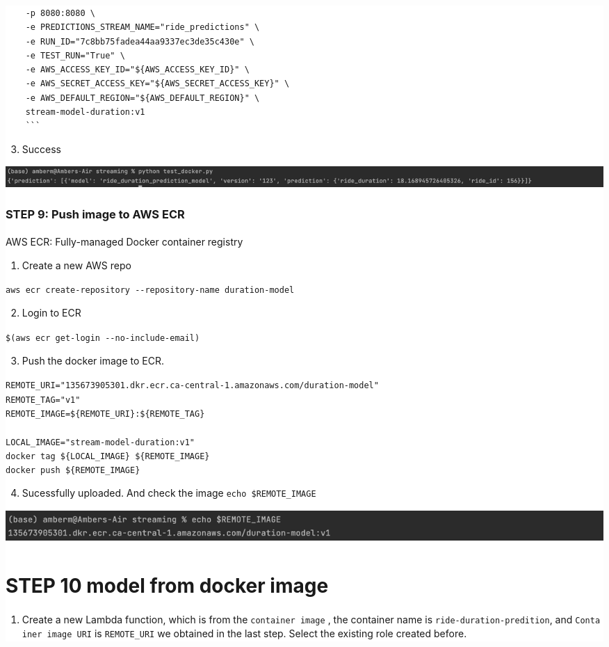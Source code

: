         -p 8080:8080 \
        -e PREDICTIONS_STREAM_NAME="ride_predictions" \
        -e RUN_ID="7c8bb75fadea44aa9337ec3de35c430e" \
        -e TEST_RUN="True" \
        -e AWS_ACCESS_KEY_ID="${AWS_ACCESS_KEY_ID}" \
        -e AWS_SECRET_ACCESS_KEY="${AWS_SECRET_ACCESS_KEY}" \
        -e AWS_DEFAULT_REGION="${AWS_DEFAULT_REGION}" \
        stream-model-duration:v1
        ```
3. Success

![test_docker.png](..%2Fimages%2Ftest_docker.png)


### STEP 9: Push image to AWS ECR
AWS ECR: Fully-managed Docker container registry 

1. Create a new AWS repo 
```shell 
aws ecr create-repository --repository-name duration-model
```

2. Login to ECR
```shell
$(aws ecr get-login --no-include-email)
```

3. Push the docker image to ECR.
```shell
REMOTE_URI="135673905301.dkr.ecr.ca-central-1.amazonaws.com/duration-model"
REMOTE_TAG="v1"
REMOTE_IMAGE=${REMOTE_URI}:${REMOTE_TAG}

LOCAL_IMAGE="stream-model-duration:v1"
docker tag ${LOCAL_IMAGE} ${REMOTE_IMAGE}
docker push ${REMOTE_IMAGE}
```

4. Sucessfully uploaded. And check the image `echo $REMOTE_IMAGE`

![remote_image.png](..%2Fimages%2Fremote_image.png)

# STEP 10  model from docker image
1. Create a new Lambda function, which is from the `container image` , the container name is `ride-duration-predition`, and `Container image URI` is `REMOTE_URI` we obtained in the last step. 
Select the existing role created before.
